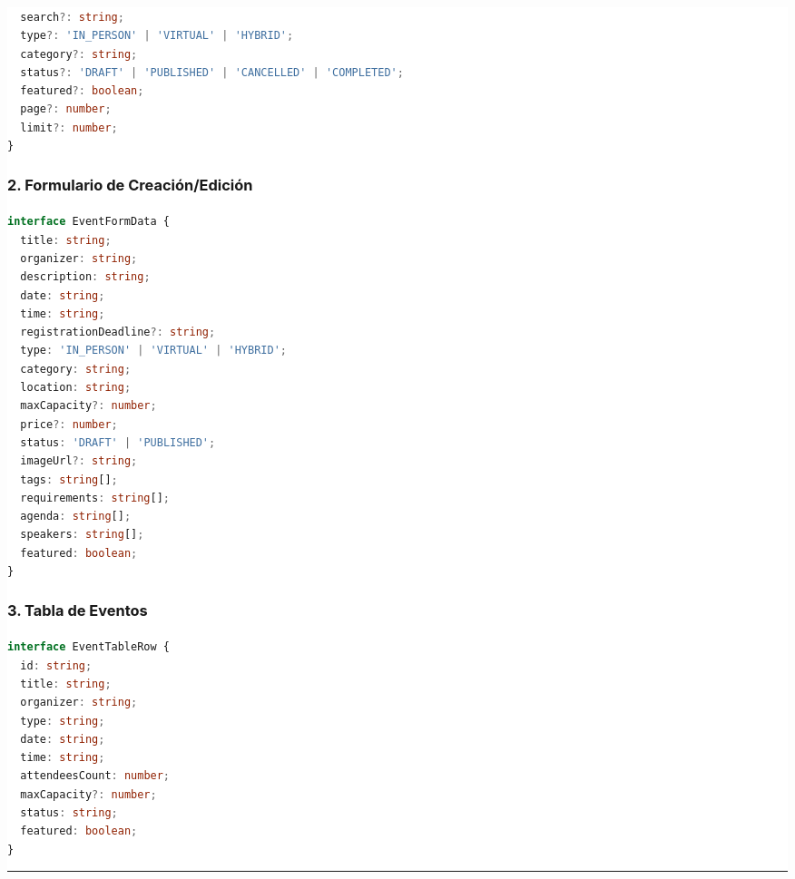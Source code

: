 ```typescript
  search?: string;
  type?: 'IN_PERSON' | 'VIRTUAL' | 'HYBRID';
  category?: string;
  status?: 'DRAFT' | 'PUBLISHED' | 'CANCELLED' | 'COMPLETED';
  featured?: boolean;
  page?: number;
  limit?: number;
}
```

### **2. Formulario de Creación/Edición**

```typescript
interface EventFormData {
  title: string;
  organizer: string;
  description: string;
  date: string;
  time: string;
  registrationDeadline?: string;
  type: 'IN_PERSON' | 'VIRTUAL' | 'HYBRID';
  category: string;
  location: string;
  maxCapacity?: number;
  price?: number;
  status: 'DRAFT' | 'PUBLISHED';
  imageUrl?: string;
  tags: string[];
  requirements: string[];
  agenda: string[];
  speakers: string[];
  featured: boolean;
}
```

### **3. Tabla de Eventos**

```typescript
interface EventTableRow {
  id: string;
  title: string;
  organizer: string;
  type: string;
  date: string;
  time: string;
  attendeesCount: number;
  maxCapacity?: number;
  status: string;
  featured: boolean;
}
```

---